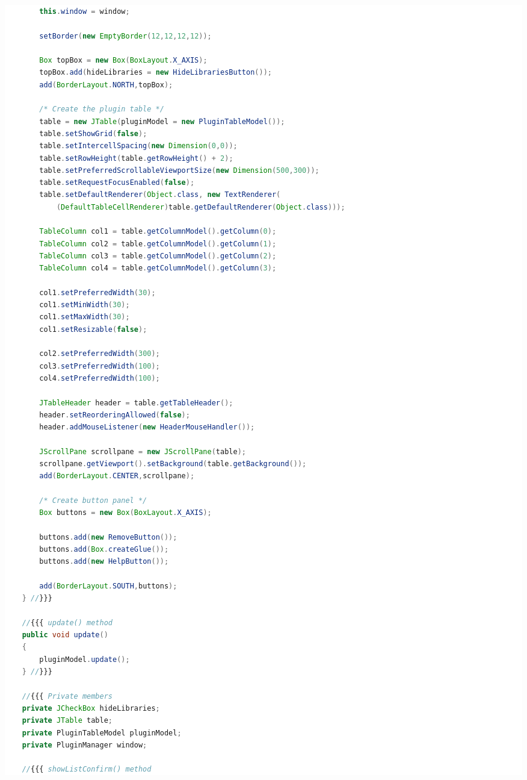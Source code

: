 ```java
		this.window = window;

		setBorder(new EmptyBorder(12,12,12,12));

		Box topBox = new Box(BoxLayout.X_AXIS);
		topBox.add(hideLibraries = new HideLibrariesButton());
		add(BorderLayout.NORTH,topBox);

		/* Create the plugin table */
		table = new JTable(pluginModel = new PluginTableModel());
		table.setShowGrid(false);
		table.setIntercellSpacing(new Dimension(0,0));
		table.setRowHeight(table.getRowHeight() + 2);
		table.setPreferredScrollableViewportSize(new Dimension(500,300));
		table.setRequestFocusEnabled(false);
		table.setDefaultRenderer(Object.class, new TextRenderer(
			(DefaultTableCellRenderer)table.getDefaultRenderer(Object.class)));

		TableColumn col1 = table.getColumnModel().getColumn(0);
		TableColumn col2 = table.getColumnModel().getColumn(1);
		TableColumn col3 = table.getColumnModel().getColumn(2);
		TableColumn col4 = table.getColumnModel().getColumn(3);

		col1.setPreferredWidth(30);
		col1.setMinWidth(30);
		col1.setMaxWidth(30);
		col1.setResizable(false);

		col2.setPreferredWidth(300);
		col3.setPreferredWidth(100);
		col4.setPreferredWidth(100);

		JTableHeader header = table.getTableHeader();
		header.setReorderingAllowed(false);
		header.addMouseListener(new HeaderMouseHandler());

		JScrollPane scrollpane = new JScrollPane(table);
		scrollpane.getViewport().setBackground(table.getBackground());
		add(BorderLayout.CENTER,scrollpane);

		/* Create button panel */
		Box buttons = new Box(BoxLayout.X_AXIS);

		buttons.add(new RemoveButton());
		buttons.add(Box.createGlue());
		buttons.add(new HelpButton());

		add(BorderLayout.SOUTH,buttons);
	} //}}}

	//{{{ update() method
	public void update()
	{
		pluginModel.update();
	} //}}}

	//{{{ Private members
	private JCheckBox hideLibraries;
	private JTable table;
	private PluginTableModel pluginModel;
	private PluginManager window;

	//{{{ showListConfirm() method
```